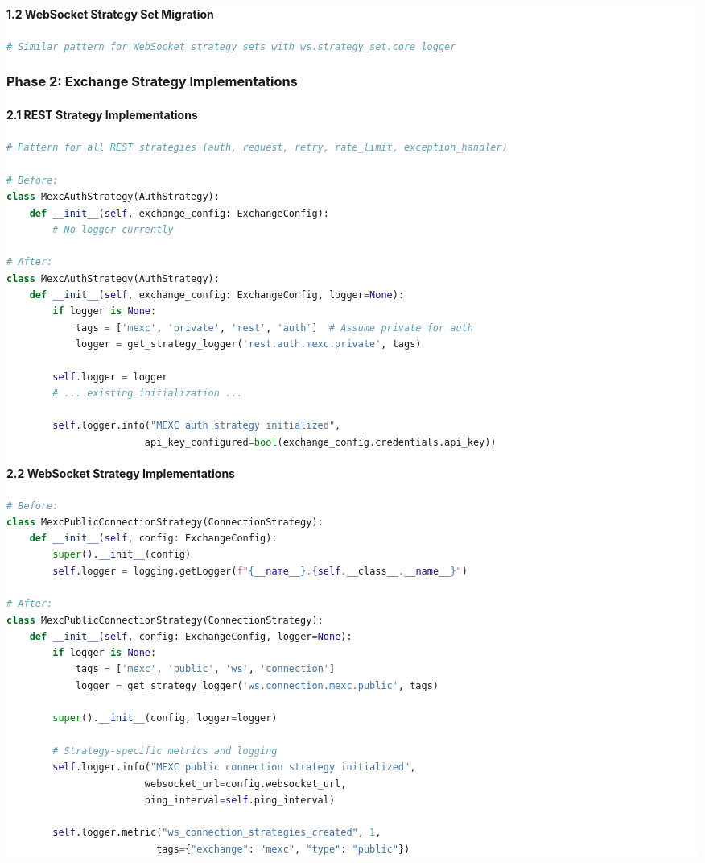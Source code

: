 #### 1.2 WebSocket Strategy Set Migration
```python
# Similar pattern for WebSocket strategy sets with ws.strategy_set.core logger
```

### Phase 2: Exchange Strategy Implementations

#### 2.1 REST Strategy Implementations
```python
# Pattern for all REST strategies (auth, request, retry, rate_limit, exception_handler)

# Before:
class MexcAuthStrategy(AuthStrategy):
    def __init__(self, exchange_config: ExchangeConfig):
        # No logger currently

# After:
class MexcAuthStrategy(AuthStrategy):
    def __init__(self, exchange_config: ExchangeConfig, logger=None):
        if logger is None:
            tags = ['mexc', 'private', 'rest', 'auth']  # Assume private for auth
            logger = get_strategy_logger('rest.auth.mexc.private', tags)
            
        self.logger = logger
        # ... existing initialization ...
        
        self.logger.info("MEXC auth strategy initialized",
                        api_key_configured=bool(exchange_config.credentials.api_key))
```

#### 2.2 WebSocket Strategy Implementations  
```python
# Before:
class MexcPublicConnectionStrategy(ConnectionStrategy):
    def __init__(self, config: ExchangeConfig):
        super().__init__(config)
        self.logger = logging.getLogger(f"{__name__}.{self.__class__.__name__}")

# After:
class MexcPublicConnectionStrategy(ConnectionStrategy):
    def __init__(self, config: ExchangeConfig, logger=None):
        if logger is None:
            tags = ['mexc', 'public', 'ws', 'connection']
            logger = get_strategy_logger('ws.connection.mexc.public', tags)
            
        super().__init__(config, logger=logger)
        
        # Strategy-specific metrics and logging
        self.logger.info("MEXC public connection strategy initialized",
                        websocket_url=config.websocket_url,
                        ping_interval=self.ping_interval)
        
        self.logger.metric("ws_connection_strategies_created", 1,
                          tags={"exchange": "mexc", "type": "public"})
```
